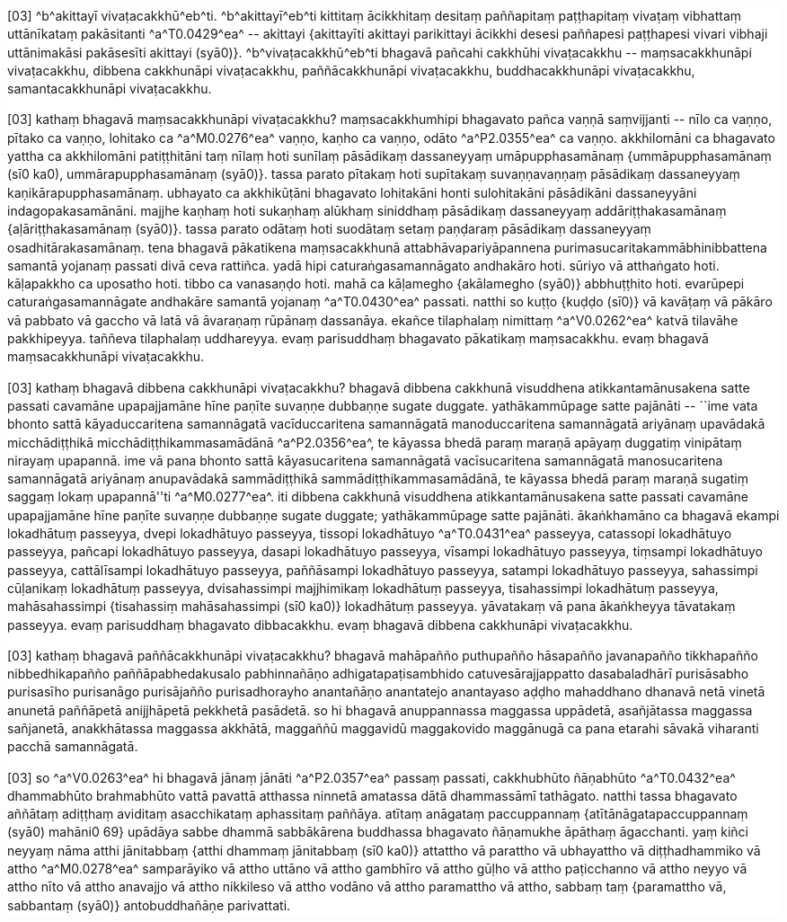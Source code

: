 [03] ^b^akittayī vivaṭacakkhū^eb^ti. ^b^akittayī^eb^ti kittitaṃ  ācikkhitaṃ desitaṃ paññapitaṃ paṭṭhapitaṃ vivaṭaṃ vibhattaṃ uttānīkataṃ  pakāsitanti ^a^T0.0429^ea^ -- akittayi {akittayīti akittayi parikittayi ācikkhi  desesi paññapesi paṭṭhapesi vivari vibhaji uttānimakāsi pakāsesīti  akittayi (syā0)}. ^b^vivaṭacakkhū^eb^ti bhagavā pañcahi  cakkhūhi vivaṭacakkhu -- maṃsacakkhunāpi vivaṭacakkhu, dibbena  cakkhunāpi vivaṭacakkhu, paññācakkhunāpi vivaṭacakkhu, buddhacakkhunāpi  vivaṭacakkhu, samantacakkhunāpi vivaṭacakkhu.

[03] kathaṃ bhagavā maṃsacakkhunāpi vivaṭacakkhu? maṃsacakkhumhipi  bhagavato pañca vaṇṇā saṃvijjanti -- nīlo ca vaṇṇo, pītako ca  vaṇṇo, lohitako ca ^a^M0.0276^ea^ vaṇṇo, kaṇho ca vaṇṇo,  odāto ^a^P2.0355^ea^ ca vaṇṇo. akkhilomāni ca bhagavato  yattha ca akkhilomāni patiṭṭhitāni taṃ nīlaṃ hoti sunīlaṃ  pāsādikaṃ dassaneyyaṃ umāpupphasamānaṃ {ummāpupphasamānaṃ (sī0 ka0),  ummārapupphasamānaṃ (syā0)}. tassa parato pītakaṃ hoti  supītakaṃ suvaṇṇavaṇṇaṃ pāsādikaṃ dassaneyyaṃ kaṇikārapupphasamānaṃ.  ubhayato ca akkhikūṭāni bhagavato lohitakāni honti  sulohitakāni pāsādikāni dassaneyyāni indagopakasamānāni.  majjhe kaṇhaṃ hoti sukaṇhaṃ alūkhaṃ siniddhaṃ pāsādikaṃ dassaneyyaṃ  addāriṭṭhakasamānaṃ {aḷāriṭṭhakasamānaṃ (syā0)}. tassa parato odātaṃ hoti suodātaṃ setaṃ paṇḍaraṃ  pāsādikaṃ dassaneyyaṃ osadhitārakasamānaṃ. tena bhagavā pākatikena  maṃsacakkhunā attabhāvapariyāpannena purimasucaritakammābhinibbattena  samantā yojanaṃ passati divā ceva rattiñca. yadā hipi  caturaṅgasamannāgato andhakāro hoti. sūriyo vā atthaṅgato hoti.  kāḷapakkho ca uposatho hoti. tibbo ca vanasaṇḍo hoti. mahā  ca kāḷamegho {akālamegho (syā0)} abbhuṭṭhito hoti. evarūpepi caturaṅgasamannāgate  andhakāre samantā yojanaṃ ^a^T0.0430^ea^ passati. natthi so kuṭṭo {kuḍḍo (sī0)} vā kavāṭaṃ vā  pākāro vā pabbato vā gaccho vā latā vā āvaraṇaṃ rūpānaṃ  dassanāya. ekañce tilaphalaṃ nimittaṃ ^a^V0.0262^ea^ katvā tilavāhe pakkhipeyya.  taññeva tilaphalaṃ uddhareyya. evaṃ parisuddhaṃ bhagavato pākatikaṃ  maṃsacakkhu. evaṃ bhagavā maṃsacakkhunāpi vivaṭacakkhu.

[03] kathaṃ bhagavā dibbena cakkhunāpi vivaṭacakkhu? bhagavā dibbena  cakkhunā visuddhena atikkantamānusakena satte passati cavamāne  upapajjamāne hīne paṇīte suvaṇṇe dubbaṇṇe sugate duggate.  yathākammūpage satte pajānāti -- ``ime vata bhonto sattā  kāyaduccaritena samannāgatā vacīduccaritena samannāgatā manoduccaritena  samannāgatā ariyānaṃ upavādakā micchādiṭṭhikā  micchādiṭṭhikammasamādānā ^a^P2.0356^ea^, te kāyassa bhedā paraṃ  maraṇā apāyaṃ duggatiṃ vinipātaṃ nirayaṃ upapannā. ime vā pana  bhonto sattā kāyasucaritena samannāgatā vacīsucaritena samannāgatā  manosucaritena samannāgatā ariyānaṃ anupavādakā sammādiṭṭhikā  sammādiṭṭhikammasamādānā, te kāyassa bhedā paraṃ maraṇā sugatiṃ saggaṃ  lokaṃ upapannā''ti ^a^M0.0277^ea^. iti dibbena cakkhunā  visuddhena atikkantamānusakena satte passati cavamāne upapajjamāne hīne  paṇīte suvaṇṇe dubbaṇṇe sugate duggate; yathākammūpage satte pajānāti.  ākaṅkhamāno ca bhagavā ekampi lokadhātuṃ passeyya, dvepi  lokadhātuyo passeyya, tissopi lokadhātuyo ^a^T0.0431^ea^ passeyya, catassopi  lokadhātuyo passeyya, pañcapi lokadhātuyo passeyya, dasapi  lokadhātuyo passeyya, vīsampi lokadhātuyo passeyya, tiṃsampi  lokadhātuyo passeyya, cattālīsampi lokadhātuyo passeyya, paññāsampi  lokadhātuyo passeyya, satampi lokadhātuyo passeyya, sahassimpi  cūḷanikaṃ lokadhātuṃ passeyya, dvisahassimpi majjhimikaṃ lokadhātuṃ  passeyya, tisahassimpi lokadhātuṃ passeyya, mahāsahassimpi {tisahassiṃ  mahāsahassimpi (sī0 ka0)} lokadhātuṃ  passeyya. yāvatakaṃ vā pana ākaṅkheyya tāvatakaṃ passeyya. evaṃ  parisuddhaṃ bhagavato dibbacakkhu. evaṃ bhagavā dibbena cakkhunāpi  vivaṭacakkhu.

[03] kathaṃ bhagavā paññācakkhunāpi vivaṭacakkhu? bhagavā mahāpañño  puthupañño hāsapañño javanapañño tikkhapañño nibbedhikapañño  paññāpabhedakusalo pabhinnañāṇo adhigatapaṭisambhido catuvesārajjappatto  dasabaladhārī purisāsabho purisasīho purisanāgo purisājañño  purisadhorayho anantañāṇo anantatejo anantayaso aḍḍho mahaddhano  dhanavā netā vinetā anunetā paññāpetā anijjhāpetā pekkhetā  pasādetā. so hi bhagavā anuppannassa maggassa uppādetā,  asañjātassa maggassa sañjanetā, anakkhātassa maggassa akkhātā,  maggaññū maggavidū maggakovido maggānugā ca pana etarahi sāvakā  viharanti pacchā samannāgatā.

[03] so ^a^V0.0263^ea^ hi bhagavā jānaṃ jānāti ^a^P2.0357^ea^ passaṃ  passati, cakkhubhūto ñāṇabhūto ^a^T0.0432^ea^ dhammabhūto brahmabhūto vattā pavattā  atthassa ninnetā amatassa dātā dhammassāmī tathāgato. natthi  tassa bhagavato aññātaṃ adiṭṭhaṃ aviditaṃ asacchikataṃ aphassitaṃ  paññāya. atītaṃ anāgataṃ paccuppannaṃ {atītānāgatapaccuppannaṃ (syā0) mahāni0 69} upādāya  sabbe dhammā sabbākārena buddhassa bhagavato ñāṇamukhe āpāthaṃ āgacchanti. yaṃ  kiñci neyyaṃ nāma atthi jānitabbaṃ {atthi dhammaṃ jānitabbaṃ (sī0 ka0)} attattho vā parattho vā  ubhayattho vā diṭṭhadhammiko vā attho ^a^M0.0278^ea^ samparāyiko  vā attho uttāno vā attho gambhīro vā attho gūḷho vā attho  paṭicchanno vā attho neyyo vā attho nīto vā attho anavajjo vā  attho nikkileso vā attho vodāno vā attho paramattho vā attho,  sabbaṃ taṃ {paramattho vā, sabbantaṃ (syā0)} antobuddhañāṇe parivattati.
